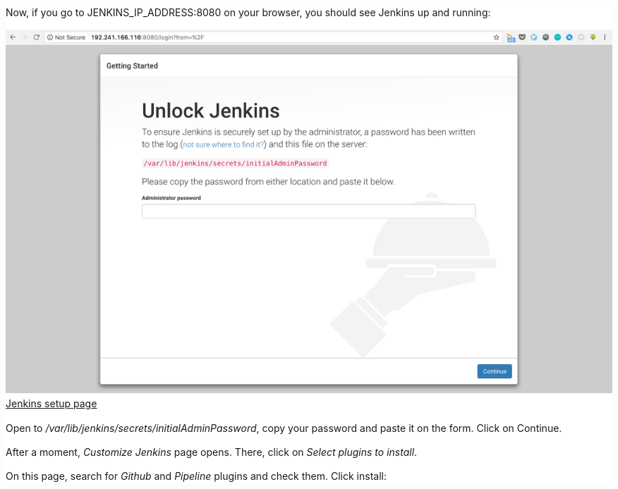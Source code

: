 Now, if you go to JENKINS_IP_ADDRESS:8080 on your browser, you should see Jenkins up and running:
 
<div class="gallery large">
    <a href="/static/images/post-images/jenkins-djtrump/jenkins-setup.png" rel="lightbox" title="Jenkins">
        <img src="/static/images/post-images/jenkins-djtrump/jenkins-setup.png" alt="Jenkins">
        <span>Jenkins setup page</span>
    </a>
</div>
 
Open to */var/lib/jenkins/secrets/initialAdminPassword*, copy your password and paste it on the form. Click on Continue.

After a moment, *Customize Jenkins* page opens. There, click on *Select plugins to install*.

On this page, search for *Github* and *Pipeline* plugins and check them. Click install:

<div class="gallery large">
    <a href="/static/images/post-images/jenkins-djtrump/jenkins-initial-plugins.png" rel="lightbox" title="Jenkins plugins">